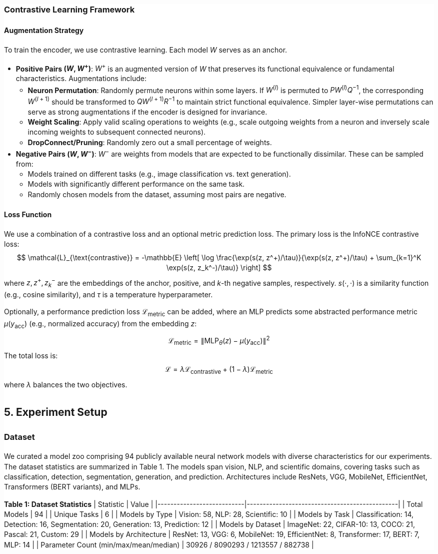### Contrastive Learning Framework

#### Augmentation Strategy
To train the encoder, we use contrastive learning. Each model $W$ serves as an anchor.
*   **Positive Pairs $(W, W^+)$**: $W^+$ is an augmented version of $W$ that preserves its functional equivalence or fundamental characteristics. Augmentations include:
    *   **Neuron Permutation**: Randomly permute neurons within some layers. If $W^{(l)}$ is permuted to $P W^{(l)} Q^{-1}$, the corresponding $W^{(l+1)}$ should be transformed to $Q W^{(l+1)} R^{-1}$ to maintain strict functional equivalence. Simpler layer-wise permutations can serve as strong augmentations if the encoder is designed for invariance.
    *   **Weight Scaling**: Apply valid scaling operations to weights (e.g., scale outgoing weights from a neuron and inversely scale incoming weights to subsequent connected neurons).
    *   **DropConnect/Pruning**: Randomly zero out a small percentage of weights.
*   **Negative Pairs $(W, W^-)$**: $W^-$ are weights from models that are expected to be functionally dissimilar. These can be sampled from:
    *   Models trained on different tasks (e.g., image classification vs. text generation).
    *   Models with significantly different performance on the same task.
    *   Randomly chosen models from the dataset, assuming most pairs are negative.

#### Loss Function
We use a combination of a contrastive loss and an optional metric prediction loss. The primary loss is the InfoNCE contrastive loss:
$$ \mathcal{L}_{\text{contrastive}} = -\mathbb{E} \left[ \log \frac{\exp(s(z, z^+)/\tau)}{\exp(s(z, z^+)/\tau) + \sum_{k=1}^K \exp(s(z, z_k^-)/\tau)} \right] $$
where $z, z^+, z_k^-$ are the embeddings of the anchor, positive, and $k$-th negative samples, respectively. $s(\cdot, \cdot)$ is a similarity function (e.g., cosine similarity), and $\tau$ is a temperature hyperparameter.

Optionally, a performance prediction loss $\mathcal{L}_{\text{metric}}$ can be added, where an MLP predicts some abstracted performance metric $\mu(y_{\text{acc}})$ (e.g., normalized accuracy) from the embedding $z$:
$$ \mathcal{L}_{\text{metric}} = \|\text{MLP}_{\theta}(z) - \mu(y_{\text{acc}})\|^2 $$
The total loss is:
$$ \mathcal{L} = \lambda \mathcal{L}_{\text{contrastive}} + (1-\lambda) \mathcal{L}_{\text{metric}} $$
where $\lambda$ balances the two objectives.

## 5. Experiment Setup

### Dataset
We curated a model zoo comprising 94 publicly available neural network models with diverse characteristics for our experiments. The dataset statistics are summarized in Table 1.
The models span vision, NLP, and scientific domains, covering tasks such as classification, detection, segmentation, generation, and prediction. Architectures include ResNets, VGG, MobileNet, EfficientNet, Transformers (BERT variants), and MLPs.

**Table 1: Dataset Statistics**
| Statistic                 | Value                                         |
|---------------------------|-----------------------------------------------|
| Total Models              | 94                                            |
| Unique Tasks              | 6                                             |
| Models by Type            | Vision: 58, NLP: 28, Scientific: 10           |
| Models by Task            | Classification: 14, Detection: 16, Segmentation: 20, Generation: 13, Prediction: 12 |
| Models by Dataset         | ImageNet: 22, CIFAR-10: 13, COCO: 21, Pascal: 21, Custom: 29 |
| Models by Architecture    | ResNet: 13, VGG: 6, MobileNet: 19, EfficientNet: 8, Transformer: 17, BERT: 7, MLP: 14 |
| Parameter Count (min/max/mean/median) | 30926 / 8090293 / 1213557 / 882738 |
